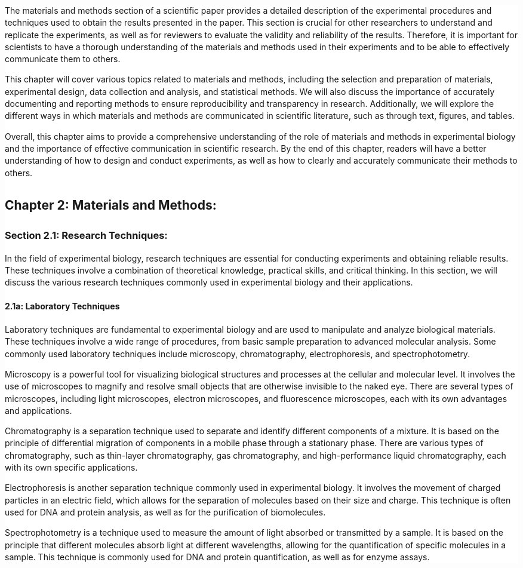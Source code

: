 The materials and methods section of a scientific paper provides a detailed description of the experimental procedures and techniques used to obtain the results presented in the paper. This section is crucial for other researchers to understand and replicate the experiments, as well as for reviewers to evaluate the validity and reliability of the results. Therefore, it is important for scientists to have a thorough understanding of the materials and methods used in their experiments and to be able to effectively communicate them to others.

This chapter will cover various topics related to materials and methods, including the selection and preparation of materials, experimental design, data collection and analysis, and statistical methods. We will also discuss the importance of accurately documenting and reporting methods to ensure reproducibility and transparency in research. Additionally, we will explore the different ways in which materials and methods are communicated in scientific literature, such as through text, figures, and tables.

Overall, this chapter aims to provide a comprehensive understanding of the role of materials and methods in experimental biology and the importance of effective communication in scientific research. By the end of this chapter, readers will have a better understanding of how to design and conduct experiments, as well as how to clearly and accurately communicate their methods to others. 


## Chapter 2: Materials and Methods:

### Section 2.1: Research Techniques:

In the field of experimental biology, research techniques are essential for conducting experiments and obtaining reliable results. These techniques involve a combination of theoretical knowledge, practical skills, and critical thinking. In this section, we will discuss the various research techniques commonly used in experimental biology and their applications.

#### 2.1a: Laboratory Techniques

Laboratory techniques are fundamental to experimental biology and are used to manipulate and analyze biological materials. These techniques involve a wide range of procedures, from basic sample preparation to advanced molecular analysis. Some commonly used laboratory techniques include microscopy, chromatography, electrophoresis, and spectrophotometry.

Microscopy is a powerful tool for visualizing biological structures and processes at the cellular and molecular level. It involves the use of microscopes to magnify and resolve small objects that are otherwise invisible to the naked eye. There are several types of microscopes, including light microscopes, electron microscopes, and fluorescence microscopes, each with its own advantages and applications.

Chromatography is a separation technique used to separate and identify different components of a mixture. It is based on the principle of differential migration of components in a mobile phase through a stationary phase. There are various types of chromatography, such as thin-layer chromatography, gas chromatography, and high-performance liquid chromatography, each with its own specific applications.

Electrophoresis is another separation technique commonly used in experimental biology. It involves the movement of charged particles in an electric field, which allows for the separation of molecules based on their size and charge. This technique is often used for DNA and protein analysis, as well as for the purification of biomolecules.

Spectrophotometry is a technique used to measure the amount of light absorbed or transmitted by a sample. It is based on the principle that different molecules absorb light at different wavelengths, allowing for the quantification of specific molecules in a sample. This technique is commonly used for DNA and protein quantification, as well as for enzyme assays.
